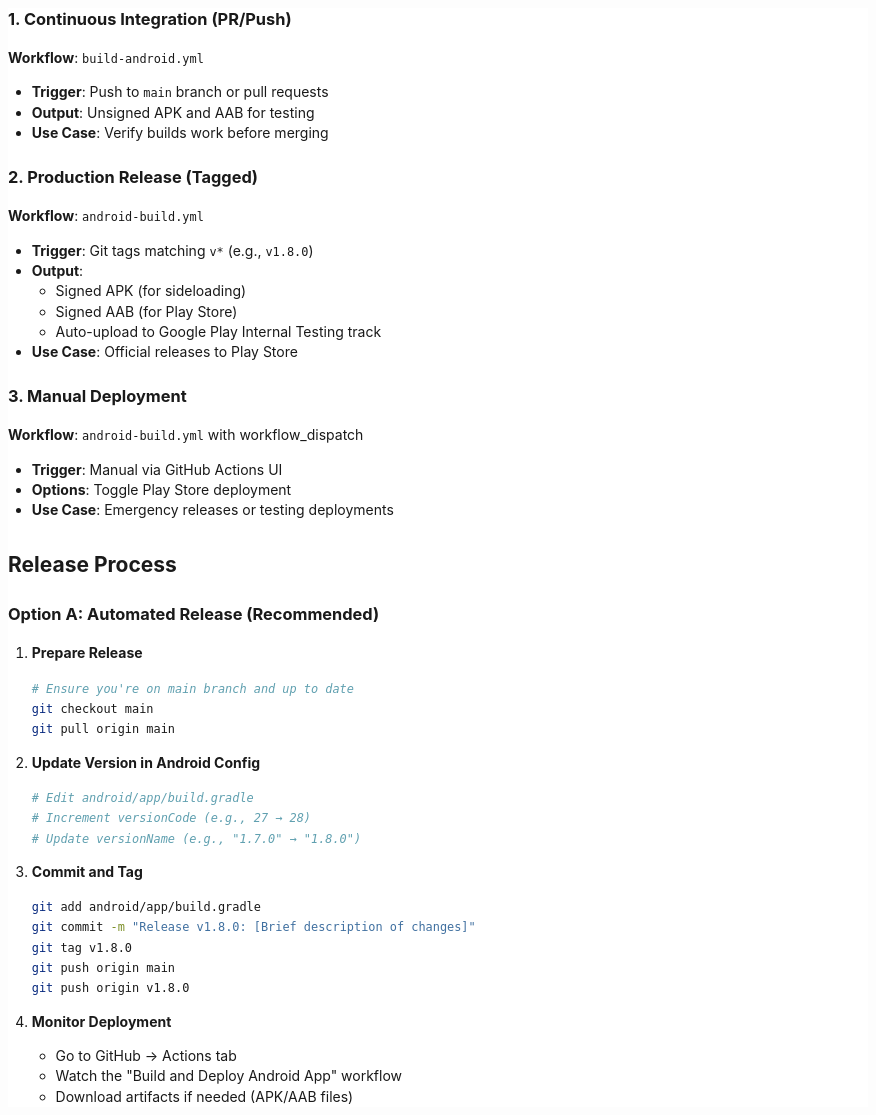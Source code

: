 ### 1. Continuous Integration (PR/Push)
**Workflow**: `build-android.yml`
- **Trigger**: Push to `main` branch or pull requests
- **Output**: Unsigned APK and AAB for testing
- **Use Case**: Verify builds work before merging

### 2. Production Release (Tagged)
**Workflow**: `android-build.yml`
- **Trigger**: Git tags matching `v*` (e.g., `v1.8.0`)
- **Output**: 
  - Signed APK (for sideloading)
  - Signed AAB (for Play Store)
  - Auto-upload to Google Play Internal Testing track
- **Use Case**: Official releases to Play Store

### 3. Manual Deployment
**Workflow**: `android-build.yml` with workflow_dispatch
- **Trigger**: Manual via GitHub Actions UI
- **Options**: Toggle Play Store deployment
- **Use Case**: Emergency releases or testing deployments

## Release Process

### Option A: Automated Release (Recommended)

1. **Prepare Release**
   ```bash
   # Ensure you're on main branch and up to date
   git checkout main
   git pull origin main
   ```

2. **Update Version in Android Config**
   ```bash
   # Edit android/app/build.gradle
   # Increment versionCode (e.g., 27 → 28)
   # Update versionName (e.g., "1.7.0" → "1.8.0")
   ```

3. **Commit and Tag**
   ```bash
   git add android/app/build.gradle
   git commit -m "Release v1.8.0: [Brief description of changes]"
   git tag v1.8.0
   git push origin main
   git push origin v1.8.0
   ```

4. **Monitor Deployment**
   - Go to GitHub → Actions tab
   - Watch the "Build and Deploy Android App" workflow
   - Download artifacts if needed (APK/AAB files)
